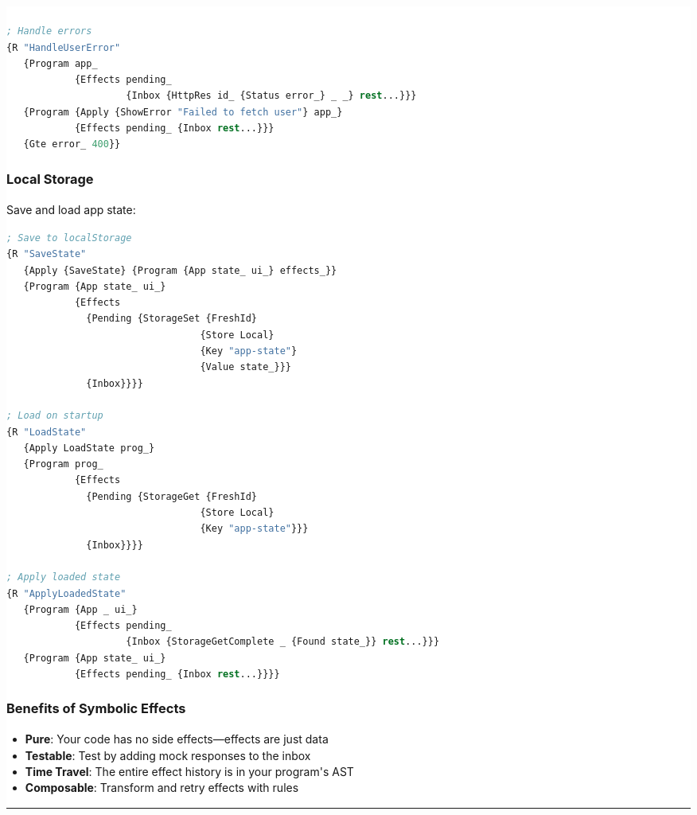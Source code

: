```lisp

; Handle errors
{R "HandleUserError"
   {Program app_
            {Effects pending_
                     {Inbox {HttpRes id_ {Status error_} _ _} rest...}}}
   {Program {Apply {ShowError "Failed to fetch user"} app_}
            {Effects pending_ {Inbox rest...}}}
   {Gte error_ 400}}
```

### Local Storage

Save and load app state:

```lisp
; Save to localStorage
{R "SaveState"
   {Apply {SaveState} {Program {App state_ ui_} effects_}}
   {Program {App state_ ui_}
            {Effects
              {Pending {StorageSet {FreshId}
                                  {Store Local}
                                  {Key "app-state"}
                                  {Value state_}}}
              {Inbox}}}}

; Load on startup
{R "LoadState"
   {Apply LoadState prog_}
   {Program prog_
            {Effects
              {Pending {StorageGet {FreshId}
                                  {Store Local}
                                  {Key "app-state"}}}
              {Inbox}}}}

; Apply loaded state
{R "ApplyLoadedState"
   {Program {App _ ui_}
            {Effects pending_
                     {Inbox {StorageGetComplete _ {Found state_}} rest...}}}
   {Program {App state_ ui_}
            {Effects pending_ {Inbox rest...}}}}
```

### Benefits of Symbolic Effects

- **Pure**: Your code has no side effects—effects are just data
- **Testable**: Test by adding mock responses to the inbox
- **Time Travel**: The entire effect history is in your program's AST
- **Composable**: Transform and retry effects with rules

---